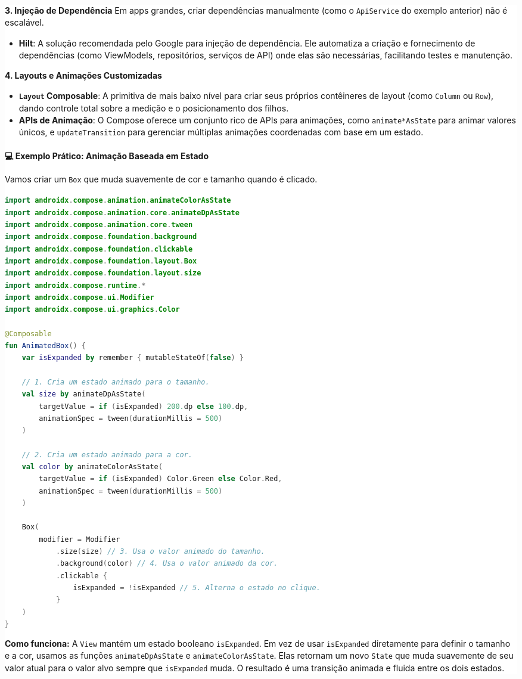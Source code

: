 **3. Injeção de Dependência**
Em apps grandes, criar dependências manualmente (como o `ApiService` do exemplo anterior) não é escalável.
- **Hilt**: A solução recomendada pelo Google para injeção de dependência. Ele automatiza a criação e fornecimento de dependências (como ViewModels, repositórios, serviços de API) onde elas são necessárias, facilitando testes e manutenção.

**4. Layouts e Animações Customizadas**
- **`Layout` Composable**: A primitiva de mais baixo nível para criar seus próprios contêineres de layout (como `Column` ou `Row`), dando controle total sobre a medição e o posicionamento dos filhos.
- **APIs de Animação**: O Compose oferece um conjunto rico de APIs para animações, como `animate*AsState` para animar valores únicos, e `updateTransition` para gerenciar múltiplas animações coordenadas com base em um estado.

#### **💻 Exemplo Prático: Animação Baseada em Estado**

Vamos criar um `Box` que muda suavemente de cor e tamanho quando é clicado.

```kotlin
import androidx.compose.animation.animateColorAsState
import androidx.compose.animation.core.animateDpAsState
import androidx.compose.animation.core.tween
import androidx.compose.foundation.background
import androidx.compose.foundation.clickable
import androidx.compose.foundation.layout.Box
import androidx.compose.foundation.layout.size
import androidx.compose.runtime.*
import androidx.compose.ui.Modifier
import androidx.compose.ui.graphics.Color

@Composable
fun AnimatedBox() {
    var isExpanded by remember { mutableStateOf(false) }

    // 1. Cria um estado animado para o tamanho.
    val size by animateDpAsState(
        targetValue = if (isExpanded) 200.dp else 100.dp,
        animationSpec = tween(durationMillis = 500)
    )

    // 2. Cria um estado animado para a cor.
    val color by animateColorAsState(
        targetValue = if (isExpanded) Color.Green else Color.Red,
        animationSpec = tween(durationMillis = 500)
    )

    Box(
        modifier = Modifier
            .size(size) // 3. Usa o valor animado do tamanho.
            .background(color) // 4. Usa o valor animado da cor.
            .clickable {
                isExpanded = !isExpanded // 5. Alterna o estado no clique.
            }
    )
}
```
**Como funciona:** A `View` mantém um estado booleano `isExpanded`. Em vez de usar `isExpanded` diretamente para definir o tamanho e a cor, usamos as funções `animateDpAsState` e `animateColorAsState`. Elas retornam um novo `State` que muda suavemente de seu valor atual para o valor alvo sempre que `isExpanded` muda. O resultado é uma transição animada e fluida entre os dois estados.
